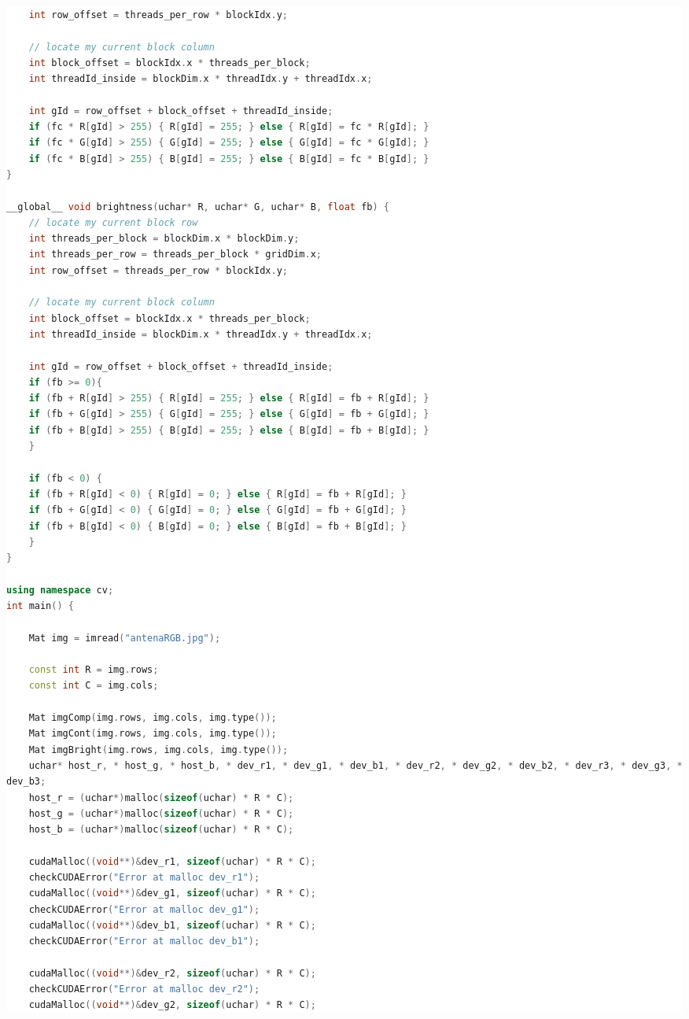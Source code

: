 ```c++
	int row_offset = threads_per_row * blockIdx.y;

	// locate my current block column
	int block_offset = blockIdx.x * threads_per_block;
	int threadId_inside = blockDim.x * threadIdx.y + threadIdx.x;

	int gId = row_offset + block_offset + threadId_inside;
	if (fc * R[gId] > 255) { R[gId] = 255; } else { R[gId] = fc * R[gId]; }
	if (fc * G[gId] > 255) { G[gId] = 255; } else { G[gId] = fc * G[gId]; }
	if (fc * B[gId] > 255) { B[gId] = 255; } else { B[gId] = fc * B[gId]; }
}

__global__ void brightness(uchar* R, uchar* G, uchar* B, float fb) {
	// locate my current block row
	int threads_per_block = blockDim.x * blockDim.y;
	int threads_per_row = threads_per_block * gridDim.x;
	int row_offset = threads_per_row * blockIdx.y;

	// locate my current block column
	int block_offset = blockIdx.x * threads_per_block;
	int threadId_inside = blockDim.x * threadIdx.y + threadIdx.x;

	int gId = row_offset + block_offset + threadId_inside;
	if (fb >= 0){
	if (fb + R[gId] > 255) { R[gId] = 255; } else { R[gId] = fb + R[gId]; }
	if (fb + G[gId] > 255) { G[gId] = 255; } else { G[gId] = fb + G[gId]; }
	if (fb + B[gId] > 255) { B[gId] = 255; } else { B[gId] = fb + B[gId]; }
	}
	
	if (fb < 0) {
	if (fb + R[gId] < 0) { R[gId] = 0; } else { R[gId] = fb + R[gId]; }
	if (fb + G[gId] < 0) { G[gId] = 0; } else { G[gId] = fb + G[gId]; }
	if (fb + B[gId] < 0) { B[gId] = 0; } else { B[gId] = fb + B[gId]; }
	}
}

using namespace cv;
int main() {

	Mat img = imread("antenaRGB.jpg");

	const int R = img.rows;
	const int C = img.cols;

	Mat imgComp(img.rows, img.cols, img.type());
	Mat imgCont(img.rows, img.cols, img.type());
	Mat imgBright(img.rows, img.cols, img.type());
	uchar* host_r, * host_g, * host_b, * dev_r1, * dev_g1, * dev_b1, * dev_r2, * dev_g2, * dev_b2, * dev_r3, * dev_g3, * dev_b3;
	host_r = (uchar*)malloc(sizeof(uchar) * R * C);
	host_g = (uchar*)malloc(sizeof(uchar) * R * C);
	host_b = (uchar*)malloc(sizeof(uchar) * R * C);

	cudaMalloc((void**)&dev_r1, sizeof(uchar) * R * C);
	checkCUDAError("Error at malloc dev_r1");
	cudaMalloc((void**)&dev_g1, sizeof(uchar) * R * C);
	checkCUDAError("Error at malloc dev_g1");
	cudaMalloc((void**)&dev_b1, sizeof(uchar) * R * C);
	checkCUDAError("Error at malloc dev_b1");

	cudaMalloc((void**)&dev_r2, sizeof(uchar) * R * C);
	checkCUDAError("Error at malloc dev_r2");
	cudaMalloc((void**)&dev_g2, sizeof(uchar) * R * C);
```